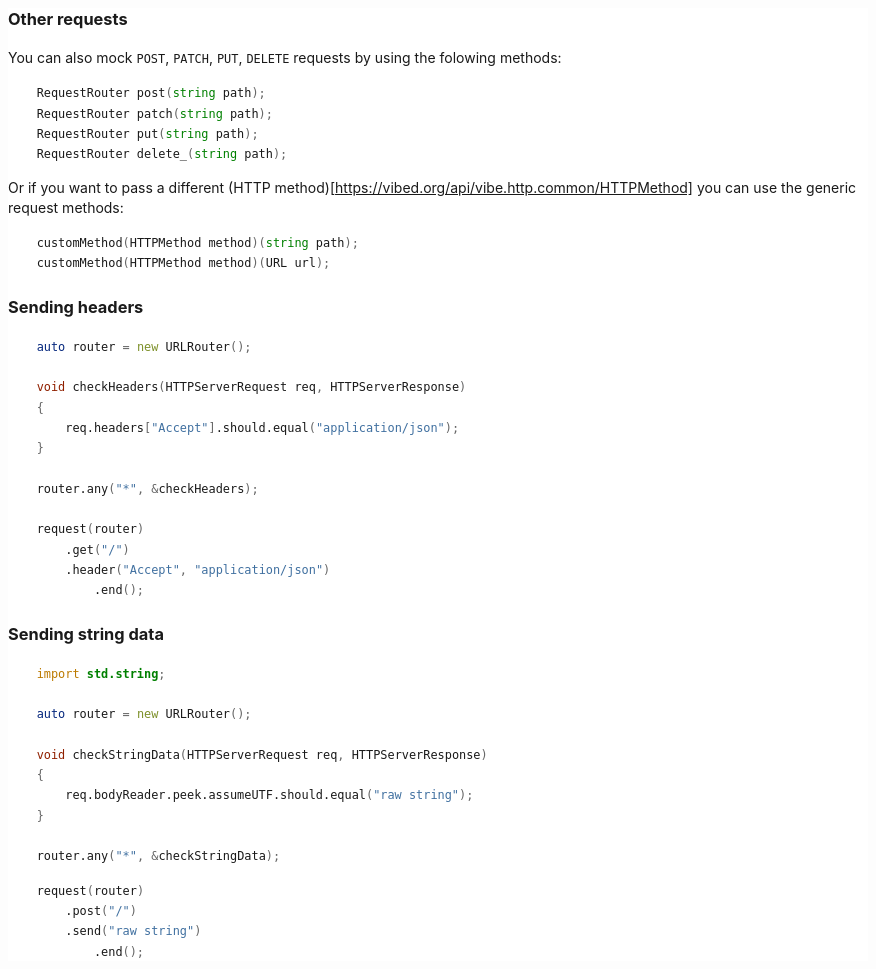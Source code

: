 ### Other requests

You can also mock `POST`, `PATCH`, `PUT`, `DELETE` requests by using the folowing methods:

```D
	RequestRouter post(string path);
	RequestRouter patch(string path);
	RequestRouter put(string path);
	RequestRouter delete_(string path);
```

Or if you want to pass a different (HTTP method)[https://vibed.org/api/vibe.http.common/HTTPMethod] you can use the generic request methods:
```D
	customMethod(HTTPMethod method)(string path);
	customMethod(HTTPMethod method)(URL url);
```

### Sending headers

```D
	auto router = new URLRouter();

	void checkHeaders(HTTPServerRequest req, HTTPServerResponse)
	{
		req.headers["Accept"].should.equal("application/json");
	}

	router.any("*", &checkHeaders);

	request(router)
		.get("/")
		.header("Accept", "application/json")
			.end();
```

### Sending string data

```D
	import std.string;

	auto router = new URLRouter();

	void checkStringData(HTTPServerRequest req, HTTPServerResponse)
	{
		req.bodyReader.peek.assumeUTF.should.equal("raw string");
	}

	router.any("*", &checkStringData);
```

```D
	request(router)
		.post("/")
		.send("raw string")
			.end();
```
